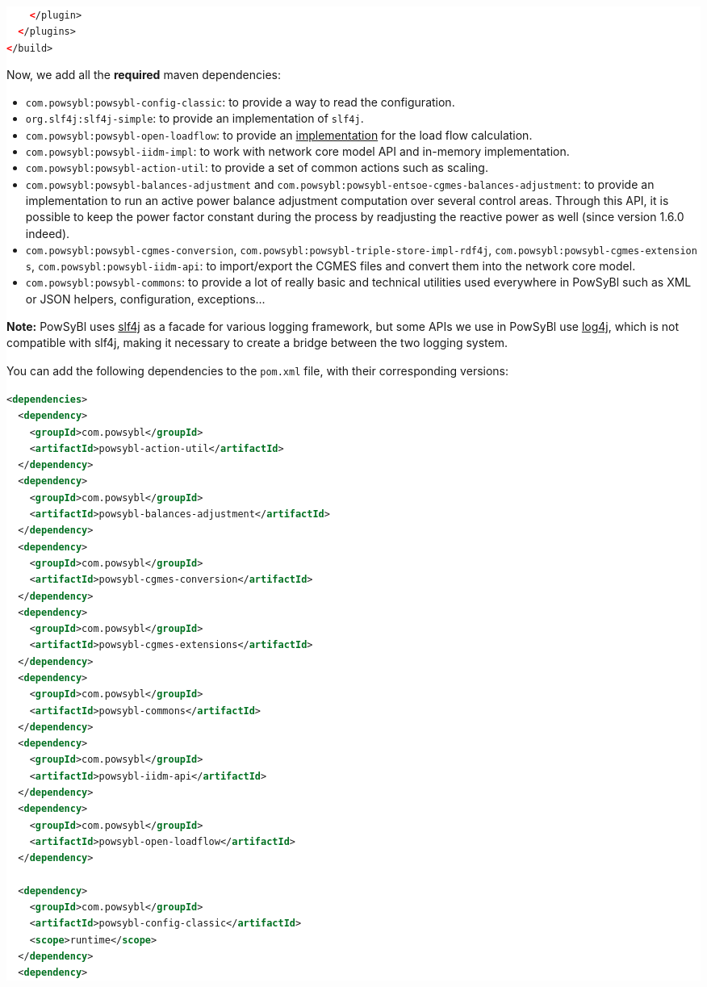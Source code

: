 ```xml
    </plugin>
  </plugins>
</build>
```
Now, we add all the **required** maven dependencies:
- `com.powsybl:powsybl-config-classic`: to provide a way to read the configuration.
- `org.slf4j:slf4j-simple`: to provide an implementation of `slf4j`.
- `com.powsybl:powsybl-open-loadflow`: to provide an [implementation](../../simulation/powerflow/openlf.md) for the load flow calculation.
- `com.powsybl:powsybl-iidm-impl`: to work with network core model API and in-memory implementation.
- `com.powsybl:powsybl-action-util`: to provide a set of common actions such as scaling.
- `com.powsybl:powsybl-balances-adjustment` and `com.powsybl:powsybl-entsoe-cgmes-balances-adjustment`: to provide an implementation to run an active power balance adjustment computation over several control areas. Through this API, it is possible to keep the power factor constant during the process by readjusting the reactive power as well (since version 1.6.0 indeed).
- `com.powsybl:powsybl-cgmes-conversion`, `com.powsybl:powsybl-triple-store-impl-rdf4j`, `com.powsybl:powsybl-cgmes-extensions`, `com.powsybl:powsybl-iidm-api`: to import/export the CGMES files and convert them into the network core model.
- `com.powsybl:powsybl-commons`: to provide a lot of really basic and technical utilities used everywhere in PowSyBl such as XML or JSON helpers, configuration, exceptions...

**Note:** PowSyBl uses [slf4j](http://www.slf4j.org/) as a facade for various logging framework, but some APIs we use in PowSyBl use [log4j](https://logging.apache.org/log4j), which is not compatible with slf4j, making it necessary to create a bridge between the two logging system.

You can add the following dependencies to the `pom.xml` file, with their corresponding versions:
```xml
<dependencies>
  <dependency>
    <groupId>com.powsybl</groupId>
    <artifactId>powsybl-action-util</artifactId>
  </dependency>
  <dependency>
    <groupId>com.powsybl</groupId>
    <artifactId>powsybl-balances-adjustment</artifactId>
  </dependency>
  <dependency>
    <groupId>com.powsybl</groupId>
    <artifactId>powsybl-cgmes-conversion</artifactId>
  </dependency>
  <dependency>
    <groupId>com.powsybl</groupId>
    <artifactId>powsybl-cgmes-extensions</artifactId>
  </dependency>
  <dependency>
    <groupId>com.powsybl</groupId>
    <artifactId>powsybl-commons</artifactId>
  </dependency>
  <dependency>
    <groupId>com.powsybl</groupId>
    <artifactId>powsybl-iidm-api</artifactId>
  </dependency>
  <dependency>
    <groupId>com.powsybl</groupId>
    <artifactId>powsybl-open-loadflow</artifactId>
  </dependency>

  <dependency>
    <groupId>com.powsybl</groupId>
    <artifactId>powsybl-config-classic</artifactId>
    <scope>runtime</scope>
  </dependency>
  <dependency>
```